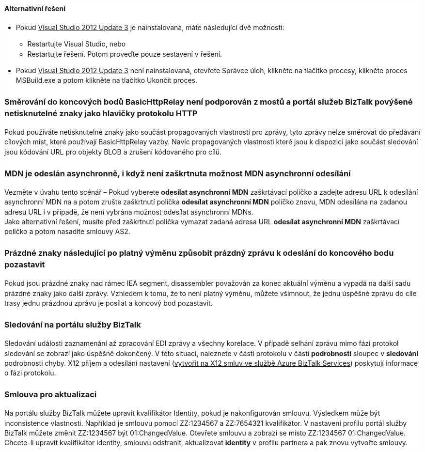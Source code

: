 #### <a name="workaround"></a>Alternativní řešení
* Pokud [Visual Studio 2012 Update 3](https://www.microsoft.com/download/details.aspx?id=39305) je nainstalovaná, máte následující dvě možnosti:
  
  * Restartujte Visual Studio, nebo
  * Restartujte řešení. Potom proveďte pouze sestavení v řešení.  
* Pokud [Visual Studio 2012 Update 3](https://www.microsoft.com/download/details.aspx?id=39305) není nainstalovaná, otevřete Správce úloh, klikněte na tlačítko procesy, klikněte proces MSBuild.exe a potom klikněte na tlačítko Ukončit proces.  

### <a name="routing-to-basichttprelay-endpoints-is-not-supported-from-bridges-and-biztalk-services-portal-if-non-printable-characters-are-promoted-as-http-headers"></a>Směrování do koncových bodů BasicHttpRelay není podporován z mostů a portál služeb BizTalk povýšené netisknutelné znaky jako hlavičky protokolu HTTP
Pokud používáte netisknutelné znaky jako součást propagovaných vlastností pro zprávy, tyto zprávy nelze směrovat do předávání cílových míst, které používají BasicHttpRelay vazby. Navíc propagovaných vlastnosti které jsou k dispozici jako součást sledování jsou kódování URL pro objekty BLOB a zrušení kódovaného pro cílů.  

### <a name="mdn-is-sent-asynchronously-even-if-the-send-asynchronous-mdn-option-is-unchecked"></a>MDN je odeslán asynchronně, i když není zaškrtnuta možnost MDN asynchronní odesílání
Vezměte v úvahu tento scénář – Pokud vyberete **odesílat asynchronní MDN** zaškrtávací políčko a zadejte adresu URL k odesílání asynchronní MDN na a potom zrušte zaškrtnutí políčka **odesílat asynchronní MDN** políčko znovu, MDN odesílána na zadanou adresu URL i v případě, že není vybrána možnost odesílat asynchronní MDNs.  
Jako alternativní řešení, musíte před zaškrtnutí políčka vymazat zadaná adresa URL **odesílat asynchronní MDN** zaškrtávací políčko a potom nasadíte smlouvy AS2.  

### <a name="whitespace-characters-beyond-a-valid-interchange-cause-an-empty-message-to-be-sent-to-the-suspend-endpoint"></a>Prázdné znaky následující po platný výměnu způsobit prázdný zprávu k odeslání do koncového bodu pozastavit
Pokud jsou prázdné znaky nad rámec IEA segment, disassembler považován za konec aktuální výměnu a vypadá na další sadu prázdné znaky jako další zprávy. Vzhledem k tomu, že to není platný výměnu, můžete všimnout, že jednu úspěšné zprávu do cíle trasy jednu prázdnou zprávu je posílat a koncový bod pozastavit.  

### <a name="tracking-in-biztalk-services-portal"></a>Sledování na portálu služby BizTalk
Sledování události zaznamenání až zpracování EDI zprávy a všechny korelace. V případě selhání zprávu mimo fázi protokol sledování se zobrazí jako úspěšně dokončený. V této situaci, naleznete v části protokolu v části **podrobnosti** sloupec v **sledování** podrobnosti chyby.
X12 příjem a odesílání nastavení ([vytvořit na X12 smluv ve službě Azure BizTalk Services](https://msdn.microsoft.com/library/azure/hh689847.aspx)) poskytují informace o fázi protokolu.  

### <a name="update-agreement"></a>Smlouva pro aktualizaci
Na portálu služby BizTalk můžete upravit kvalifikátor Identity, pokud je nakonfigurován smlouvu. Výsledkem může být inconsistence vlastnosti. Například je smlouvu pomocí ZZ:1234567 a ZZ:7654321 kvalifikátor. V nastavení profilu portál služby BizTalk můžete změnit ZZ:1234567 být 01:ChangedValue. Otevřete smlouvu a zobrazí se místo ZZ:1234567 01:ChangedValue.
Chcete-li upravit kvalifikátor identity, smlouvu odstranit, aktualizovat **identity** v profilu partnera a pak znovu vytvořte smlouvy.  
